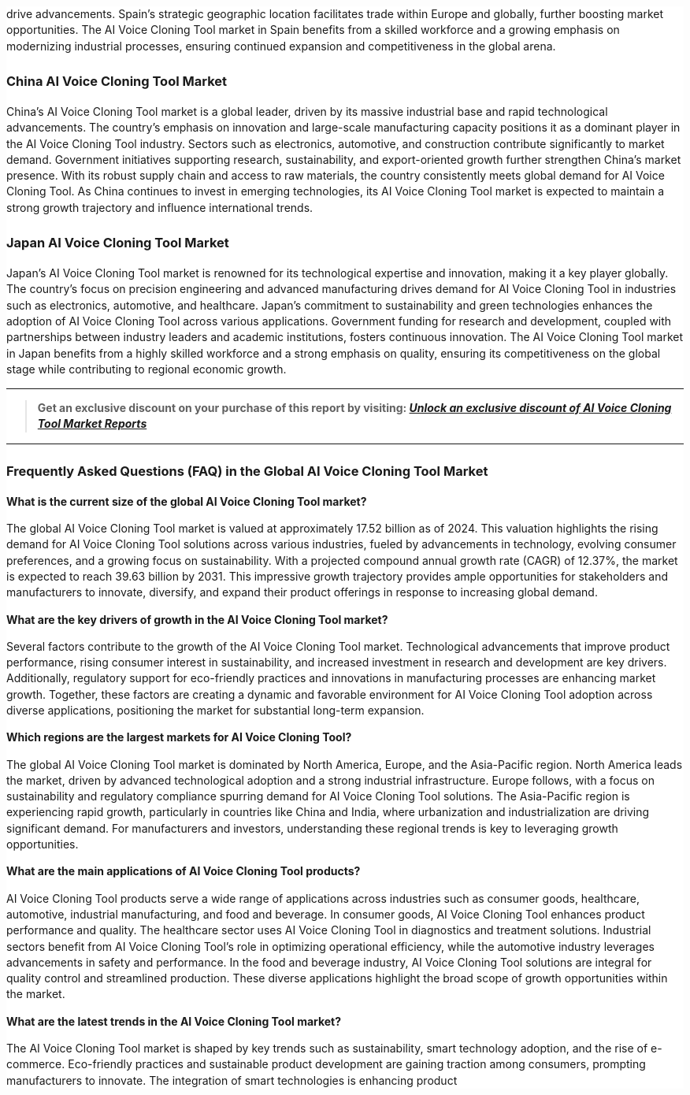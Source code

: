 drive advancements. Spain&rsquo;s strategic geographic location facilitates trade within Europe and globally, further boosting market opportunities. The AI Voice Cloning Tool market in Spain benefits from a skilled workforce and a growing emphasis on modernizing industrial processes, ensuring continued expansion and competitiveness in the global arena.</p><h3>China AI Voice Cloning Tool Market</h3><p>China&rsquo;s AI Voice Cloning Tool market is a global leader, driven by its massive industrial base and rapid technological advancements. The country&rsquo;s emphasis on innovation and large-scale manufacturing capacity positions it as a dominant player in the AI Voice Cloning Tool industry. Sectors such as electronics, automotive, and construction contribute significantly to market demand. Government initiatives supporting research, sustainability, and export-oriented growth further strengthen China&rsquo;s market presence. With its robust supply chain and access to raw materials, the country consistently meets global demand for AI Voice Cloning Tool. As China continues to invest in emerging technologies, its AI Voice Cloning Tool market is expected to maintain a strong growth trajectory and influence international trends.</p><h3>Japan AI Voice Cloning Tool Market</h3><p>Japan&rsquo;s AI Voice Cloning Tool market is renowned for its technological expertise and innovation, making it a key player globally. The country&rsquo;s focus on precision engineering and advanced manufacturing drives demand for AI Voice Cloning Tool in industries such as electronics, automotive, and healthcare. Japan&rsquo;s commitment to sustainability and green technologies enhances the adoption of AI Voice Cloning Tool across various applications. Government funding for research and development, coupled with partnerships between industry leaders and academic institutions, fosters continuous innovation. The AI Voice Cloning Tool market in Japan benefits from a highly skilled workforce and a strong emphasis on quality, ensuring its competitiveness on the global stage while contributing to regional economic growth.</p><hr /><blockquote><p><strong>Get an exclusive discount on your purchase of this report by visiting: <em><a href="://marketresearchpulse.com/ask-for-discount/81896?utm_source=Github&amp;utm_medium=0116">Unlock an exclusive discount of AI Voice Cloning Tool Market Reports</a></em>&nbsp;</strong></p></blockquote><hr /><h3>Frequently Asked Questions (FAQ) in the Global AI Voice Cloning Tool Market</h3><p><strong>What is the current size of the global AI Voice Cloning Tool market?</strong></p><p>The global AI Voice Cloning Tool market is valued at approximately 17.52 billion as of 2024. This valuation highlights the rising demand for AI Voice Cloning Tool solutions across various industries, fueled by advancements in technology, evolving consumer preferences, and a growing focus on sustainability. With a projected compound annual growth rate (CAGR) of 12.37%, the market is expected to reach 39.63 billion by 2031. This impressive growth trajectory provides ample opportunities for stakeholders and manufacturers to innovate, diversify, and expand their product offerings in response to increasing global demand.</p><p><strong>What are the key drivers of growth in the AI Voice Cloning Tool market?</strong></p><p>Several factors contribute to the growth of the AI Voice Cloning Tool market. Technological advancements that improve product performance, rising consumer interest in sustainability, and increased investment in research and development are key drivers. Additionally, regulatory support for eco-friendly practices and innovations in manufacturing processes are enhancing market growth. Together, these factors are creating a dynamic and favorable environment for AI Voice Cloning Tool adoption across diverse applications, positioning the market for substantial long-term expansion.</p><p><strong>Which regions are the largest markets for AI Voice Cloning Tool?</strong></p><p>The global AI Voice Cloning Tool market is dominated by North America, Europe, and the Asia-Pacific region. North America leads the market, driven by advanced technological adoption and a strong industrial infrastructure. Europe follows, with a focus on sustainability and regulatory compliance spurring demand for AI Voice Cloning Tool solutions. The Asia-Pacific region is experiencing rapid growth, particularly in countries like China and India, where urbanization and industrialization are driving significant demand. For manufacturers and investors, understanding these regional trends is key to leveraging growth opportunities.</p><p><strong>What are the main applications of AI Voice Cloning Tool products?</strong></p><p>AI Voice Cloning Tool products serve a wide range of applications across industries such as consumer goods, healthcare, automotive, industrial manufacturing, and food and beverage. In consumer goods, AI Voice Cloning Tool enhances product performance and quality. The healthcare sector uses AI Voice Cloning Tool in diagnostics and treatment solutions. Industrial sectors benefit from AI Voice Cloning Tool&rsquo;s role in optimizing operational efficiency, while the automotive industry leverages advancements in safety and performance. In the food and beverage industry, AI Voice Cloning Tool solutions are integral for quality control and streamlined production. These diverse applications highlight the broad scope of growth opportunities within the market.</p><p><strong>What are the latest trends in the AI Voice Cloning Tool market?</strong></p><p>The AI Voice Cloning Tool market is shaped by key trends such as sustainability, smart technology adoption, and the rise of e-commerce. Eco-friendly practices and sustainable product development are gaining traction among consumers, prompting manufacturers to innovate. The integration of smart technologies is enhancing product